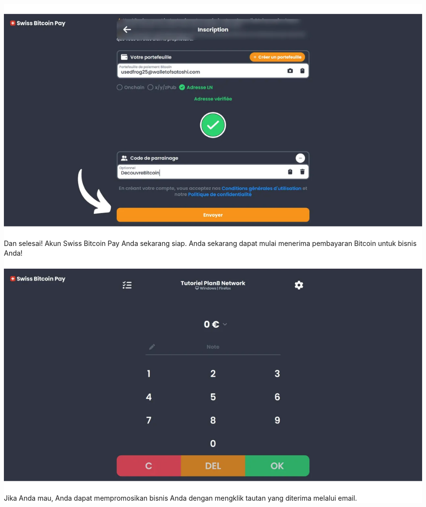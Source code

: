 ![SWISS BITCOIN PAY](assets/notext/13.webp)
Dan selesai! Akun Swiss Bitcoin Pay Anda sekarang siap. Anda sekarang dapat mulai menerima pembayaran Bitcoin untuk bisnis Anda!
![SWISS BITCOIN PAY](assets/notext/14.webp)
Jika Anda mau, Anda dapat mempromosikan bisnis Anda dengan mengklik tautan yang diterima melalui email.